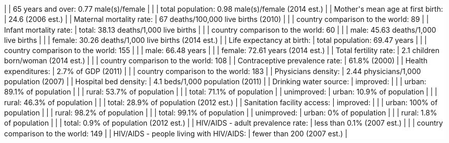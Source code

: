 | | 65 years and over: 0.77 male(s)/female |
| | total population: 0.98 male(s)/female (2014 est.) |
| Mother's mean age at first birth: | 24.6 (2006 est.) |
| Maternal mortality rate: | 67 deaths/100,000 live births (2010) |
| | country comparison to the world:   89 |
| Infant mortality rate: | total: 38.13 deaths/1,000 live births |
| | country comparison to the world:   60 |
| | male: 45.63 deaths/1,000 live births |
| | female: 30.26 deaths/1,000 live births (2014 est.) |
| Life expectancy at birth: | total population: 69.47 years |
| | country comparison to the world:   155 |
| | male: 66.48 years |
| | female: 72.61 years (2014 est.) |
| Total fertility rate: | 2.1 children born/woman (2014 est.) |
| | country comparison to the world:   108 |
| Contraceptive prevalence rate: | 61.8% (2000) |
| Health expenditures: | 2.7% of GDP (2011) |
| | country comparison to the world:   183 |
| Physicians density: | 2.44 physicians/1,000 population (2007) |
| Hospital bed density: | 4.1 beds/1,000 population (2011) |
| Drinking water source: | improved: |
| | urban: 89.1% of population |
| | rural: 53.7% of population |
| | total: 71.1% of population |
| unimproved: | urban: 10.9% of population |
| | rural: 46.3% of population |
| | total: 28.9% of population (2012 est.) |
| Sanitation facility access: | improved: |
| | urban: 100% of population |
| | rural: 98.2% of population |
| | total: 99.1% of population |
| unimproved: | urban: 0% of population |
| | rural: 1.8% of population |
| | total: 0.9% of population (2012 est.) |
| HIV/AIDS - adult prevalence rate: | less than 0.1% (2007 est.) |
| | country comparison to the world:   149 |
| HIV/AIDS - people living with HIV/AIDS: | fewer than 200 (2007 est.) |